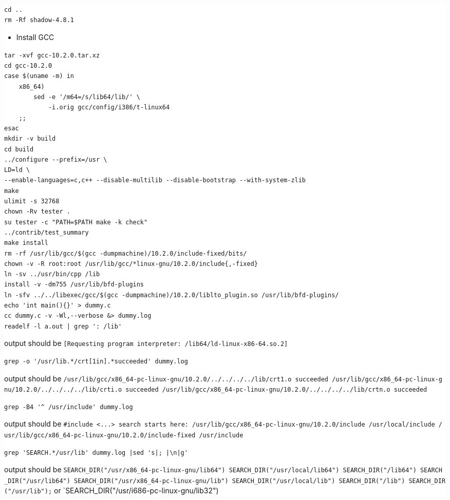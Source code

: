 ```console
cd ..
rm -Rf shadow-4.8.1
```

* Install GCC
```console
tar -xvf gcc-10.2.0.tar.xz
cd gcc-10.2.0
case $(uname -m) in
    x86_64)
        sed -e '/m64=/s/lib64/lib/' \
            -i.orig gcc/config/i386/t-linux64
    ;;
esac
mkdir -v build
cd build
../configure --prefix=/usr \
LD=ld \
--enable-languages=c,c++ --disable-multilib --disable-bootstrap --with-system-zlib
make
ulimit -s 32768
chown -Rv tester .
su tester -c "PATH=$PATH make -k check"
../contrib/test_summary
make install
rm -rf /usr/lib/gcc/$(gcc -dumpmachine)/10.2.0/include-fixed/bits/
chown -v -R root:root /usr/lib/gcc/*linux-gnu/10.2.0/include{,-fixed}
ln -sv ../usr/bin/cpp /lib
install -v -dm755 /usr/lib/bfd-plugins
ln -sfv ../../libexec/gcc/$(gcc -dumpmachine)/10.2.0/liblto_plugin.so /usr/lib/bfd-plugins/
echo 'int main(){}' > dummy.c
cc dummy.c -v -Wl,--verbose &> dummy.log
readelf -l a.out | grep ': /lib'
```
output should be `[Requesting program interpreter: /lib64/ld-linux-x86-64.so.2]`
```console
grep -o '/usr/lib.*/crt[1in].*succeeded' dummy.log
```
output should be 
`/usr/lib/gcc/x86_64-pc-linux-gnu/10.2.0/../../../../lib/crt1.o succeeded
/usr/lib/gcc/x86_64-pc-linux-gnu/10.2.0/../../../../lib/crti.o succeeded
/usr/lib/gcc/x86_64-pc-linux-gnu/10.2.0/../../../../lib/crtn.o succeeded`
```console
grep -B4 '^ /usr/include' dummy.log
```
output should be 
`#include <...> search starts here:
/usr/lib/gcc/x86_64-pc-linux-gnu/10.2.0/include
/usr/local/include
/usr/lib/gcc/x86_64-pc-linux-gnu/10.2.0/include-fixed
/usr/include`
```console
grep 'SEARCH.*/usr/lib' dummy.log |sed 's|; |\n|g'
```
output should be
`SEARCH_DIR("/usr/x86_64-pc-linux-gnu/lib64")
SEARCH_DIR("/usr/local/lib64")
SEARCH_DIR("/lib64")
SEARCH_DIR("/usr/lib64")
SEARCH_DIR("/usr/x86_64-pc-linux-gnu/lib")
SEARCH_DIR("/usr/local/lib")
SEARCH_DIR("/lib")
SEARCH_DIR("/usr/lib");`
or 
`SEARCH_DIR("/usr/i686-pc-linux-gnu/lib32")
